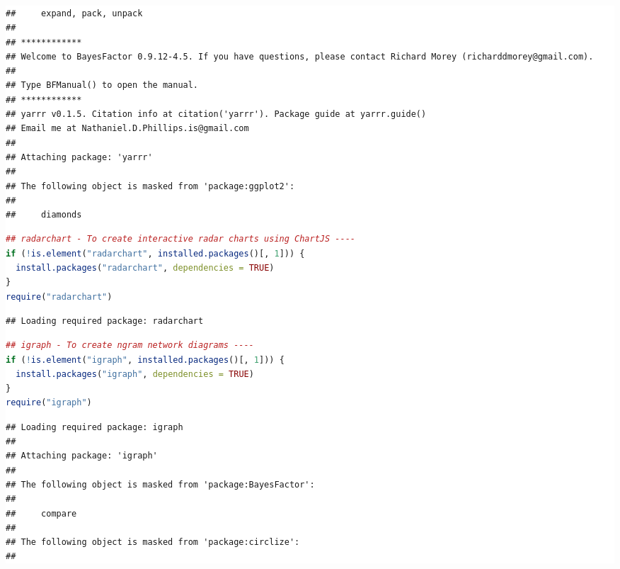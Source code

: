     ##     expand, pack, unpack
    ## 
    ## ************
    ## Welcome to BayesFactor 0.9.12-4.5. If you have questions, please contact Richard Morey (richarddmorey@gmail.com).
    ## 
    ## Type BFManual() to open the manual.
    ## ************
    ## yarrr v0.1.5. Citation info at citation('yarrr'). Package guide at yarrr.guide()
    ## Email me at Nathaniel.D.Phillips.is@gmail.com
    ## 
    ## Attaching package: 'yarrr'
    ## 
    ## The following object is masked from 'package:ggplot2':
    ## 
    ##     diamonds

``` r
## radarchart - To create interactive radar charts using ChartJS ----
if (!is.element("radarchart", installed.packages()[, 1])) {
  install.packages("radarchart", dependencies = TRUE)
}
require("radarchart")
```

    ## Loading required package: radarchart

``` r
## igraph - To create ngram network diagrams ----
if (!is.element("igraph", installed.packages()[, 1])) {
  install.packages("igraph", dependencies = TRUE)
}
require("igraph")
```

    ## Loading required package: igraph
    ## 
    ## Attaching package: 'igraph'
    ## 
    ## The following object is masked from 'package:BayesFactor':
    ## 
    ##     compare
    ## 
    ## The following object is masked from 'package:circlize':
    ## 